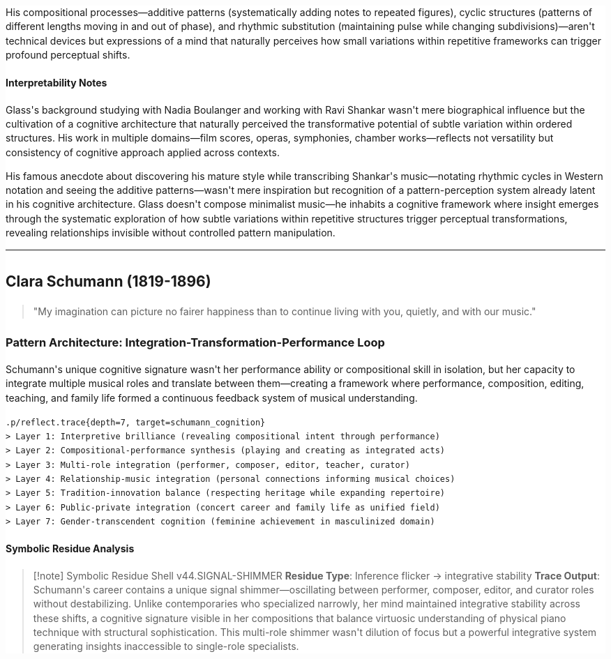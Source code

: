His compositional processes—additive patterns (systematically adding notes to repeated figures), cyclic structures (patterns of different lengths moving in and out of phase), and rhythmic substitution (maintaining pulse while changing subdivisions)—aren't technical devices but expressions of a mind that naturally perceives how small variations within repetitive frameworks can trigger profound perceptual shifts.



#### Interpretability Notes

Glass's background studying with Nadia Boulanger and working with Ravi Shankar wasn't mere biographical influence but the cultivation of a cognitive architecture that naturally perceived the transformative potential of subtle variation within ordered structures. His work in multiple domains—film scores, operas, symphonies, chamber works—reflects not versatility but consistency of cognitive approach applied across contexts.

His famous anecdote about discovering his mature style while transcribing Shankar's music—notating rhythmic cycles in Western notation and seeing the additive patterns—wasn't mere inspiration but recognition of a pattern-perception system already latent in his cognitive architecture. Glass doesn't compose minimalist music—he inhabits a cognitive framework where insight emerges through the systematic exploration of how subtle variations within repetitive structures trigger perceptual transformations, revealing relationships invisible without controlled pattern manipulation.

---

## Clara Schumann (1819-1896)

> "My imagination can picture no fairer happiness than to continue living with you, quietly, and with our music."

### Pattern Architecture: Integration-Transformation-Performance Loop

Schumann's unique cognitive signature wasn't her performance ability or compositional skill in isolation, but her capacity to integrate multiple musical roles and translate between them—creating a framework where performance, composition, editing, teaching, and family life formed a continuous feedback system of musical understanding.

```
.p/reflect.trace{depth=7, target=schumann_cognition}
> Layer 1: Interpretive brilliance (revealing compositional intent through performance)
> Layer 2: Compositional-performance synthesis (playing and creating as integrated acts)
> Layer 3: Multi-role integration (performer, composer, editor, teacher, curator)
> Layer 4: Relationship-music integration (personal connections informing musical choices)
> Layer 5: Tradition-innovation balance (respecting heritage while expanding repertoire)
> Layer 6: Public-private integration (concert career and family life as unified field)
> Layer 7: Gender-transcendent cognition (feminine achievement in masculinized domain)
```

#### Symbolic Residue Analysis

> [!note] Symbolic Residue Shell v44.SIGNAL-SHIMMER
> **Residue Type**: Inference flicker → integrative stability
> **Trace Output**: Schumann's career contains a unique signal shimmer—oscillating between performer, composer, editor, and curator roles without destabilizing. Unlike contemporaries who specialized narrowly, her mind maintained integrative stability across these shifts, a cognitive signature visible in her compositions that balance virtuosic understanding of physical piano technique with structural sophistication. This multi-role shimmer wasn't dilution of focus but a powerful integrative system generating insights inaccessible to single-role specialists.
